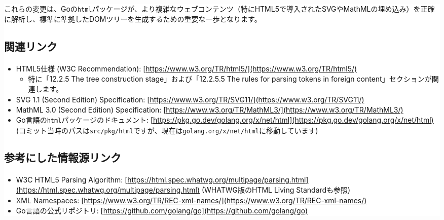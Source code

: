 これらの変更は、Goの`html`パッケージが、より複雑なウェブコンテンツ（特にHTML5で導入されたSVGやMathMLの埋め込み）を正確に解析し、標準に準拠したDOMツリーを生成するための重要な一歩となります。

## 関連リンク

*   HTML5仕様 (W3C Recommendation): [https://www.w3.org/TR/html5/](https://www.w3.org/TR/html5/)
    *   特に「12.2.5 The tree construction stage」および「12.2.5.5 The rules for parsing tokens in foreign content」セクションが関連します。
*   SVG 1.1 (Second Edition) Specification: [https://www.w3.org/TR/SVG11/](https://www.w3.org/TR/SVG11/)
*   MathML 3.0 (Second Edition) Specification: [https://www.w3.org/TR/MathML3/](https://www.w3.org/TR/MathML3/)
*   Go言語の`html`パッケージのドキュメント: [https://pkg.go.dev/golang.org/x/net/html](https://pkg.go.dev/golang.org/x/net/html) (コミット当時のパスは`src/pkg/html`ですが、現在は`golang.org/x/net/html`に移動しています)

## 参考にした情報源リンク

*   W3C HTML5 Parsing Algorithm: [https://html.spec.whatwg.org/multipage/parsing.html](https://html.spec.whatwg.org/multipage/parsing.html) (WHATWG版のHTML Living Standardも参照)
*   XML Namespaces: [https://www.w3.org/TR/REC-xml-names/](https://www.w3.org/TR/REC-xml-names/)
*   Go言語の公式リポジトリ: [https://github.com/golang/go](https://github.com/golang/go)

